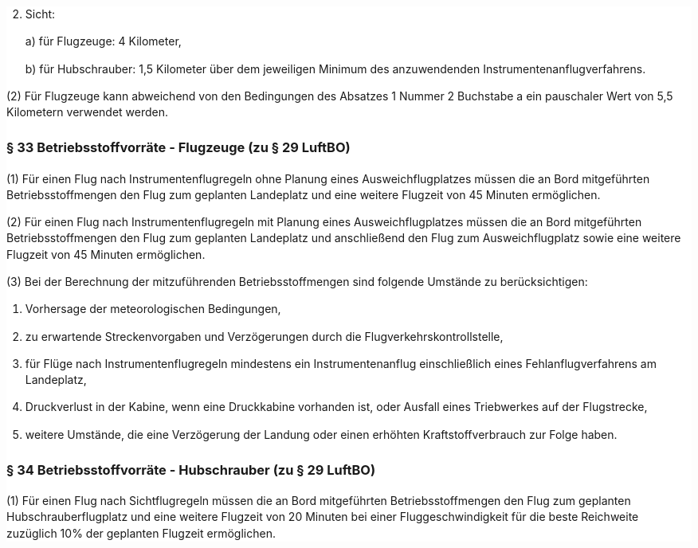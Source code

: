 


2.  Sicht:

    a)  für Flugzeuge: 4 Kilometer,


    b)  für Hubschrauber: 1,5 Kilometer
        über dem jeweiligen Minimum des anzuwendenden
        Instrumentenanflugverfahrens.







(2) Für Flugzeuge kann abweichend von den Bedingungen des Absatzes 1
Nummer 2 Buchstabe a ein pauschaler Wert von 5,5 Kilometern verwendet
werden.

### § 33 Betriebsstoffvorräte - Flugzeuge (zu § 29 LuftBO)

(1) Für einen Flug nach Instrumentenflugregeln ohne Planung eines
Ausweichflugplatzes müssen die an Bord mitgeführten
Betriebsstoffmengen den Flug zum geplanten Landeplatz und eine weitere
Flugzeit von 45 Minuten ermöglichen.

(2) Für einen Flug nach Instrumentenflugregeln mit Planung eines
Ausweichflugplatzes müssen die an Bord mitgeführten
Betriebsstoffmengen den Flug zum geplanten Landeplatz und anschließend
den Flug zum Ausweichflugplatz sowie eine weitere Flugzeit von 45
Minuten ermöglichen.

(3) Bei der Berechnung der mitzuführenden Betriebsstoffmengen sind
folgende Umstände zu berücksichtigen:

1.  Vorhersage der meteorologischen Bedingungen,


2.  zu erwartende Streckenvorgaben und Verzögerungen durch die
    Flugverkehrskontrollstelle,


3.  für Flüge nach Instrumentenflugregeln mindestens ein
    Instrumentenanflug einschließlich eines Fehlanflugverfahrens am
    Landeplatz,


4.  Druckverlust in der Kabine, wenn eine Druckkabine vorhanden ist, oder
    Ausfall eines Triebwerkes auf der Flugstrecke,


5.  weitere Umstände, die eine Verzögerung der Landung oder einen erhöhten
    Kraftstoffverbrauch zur Folge haben.

### § 34 Betriebsstoffvorräte - Hubschrauber (zu § 29 LuftBO)

(1) Für einen Flug nach Sichtflugregeln müssen die an Bord
mitgeführten Betriebsstoffmengen den Flug zum geplanten
Hubschrauberflugplatz und eine weitere Flugzeit von 20 Minuten bei
einer Fluggeschwindigkeit für die beste Reichweite zuzüglich 10% der
geplanten Flugzeit ermöglichen.
